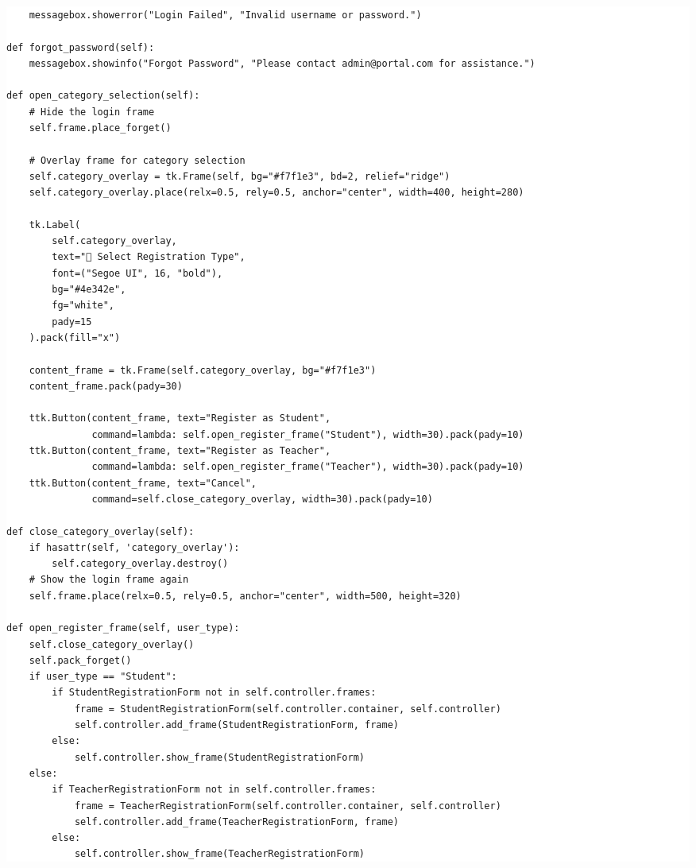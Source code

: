 
     
        messagebox.showerror("Login Failed", "Invalid username or password.")
    
    def forgot_password(self):
        messagebox.showinfo("Forgot Password", "Please contact admin@portal.com for assistance.")

    def open_category_selection(self):
        # Hide the login frame
        self.frame.place_forget()

        # Overlay frame for category selection
        self.category_overlay = tk.Frame(self, bg="#f7f1e3", bd=2, relief="ridge")
        self.category_overlay.place(relx=0.5, rely=0.5, anchor="center", width=400, height=280)

        tk.Label(
            self.category_overlay,
            text="👤 Select Registration Type",
            font=("Segoe UI", 16, "bold"),
            bg="#4e342e",
            fg="white",
            pady=15
        ).pack(fill="x")

        content_frame = tk.Frame(self.category_overlay, bg="#f7f1e3")
        content_frame.pack(pady=30)

        ttk.Button(content_frame, text="Register as Student",
                   command=lambda: self.open_register_frame("Student"), width=30).pack(pady=10)
        ttk.Button(content_frame, text="Register as Teacher",
                   command=lambda: self.open_register_frame("Teacher"), width=30).pack(pady=10)
        ttk.Button(content_frame, text="Cancel",
                   command=self.close_category_overlay, width=30).pack(pady=10)

    def close_category_overlay(self):
        if hasattr(self, 'category_overlay'):
            self.category_overlay.destroy()
        # Show the login frame again
        self.frame.place(relx=0.5, rely=0.5, anchor="center", width=500, height=320)

    def open_register_frame(self, user_type):
        self.close_category_overlay()
        self.pack_forget()
        if user_type == "Student":
            if StudentRegistrationForm not in self.controller.frames:
                frame = StudentRegistrationForm(self.controller.container, self.controller)
                self.controller.add_frame(StudentRegistrationForm, frame)
            else:
                self.controller.show_frame(StudentRegistrationForm)
        else:
            if TeacherRegistrationForm not in self.controller.frames:
                frame = TeacherRegistrationForm(self.controller.container, self.controller)
                self.controller.add_frame(TeacherRegistrationForm, frame)
            else:
                self.controller.show_frame(TeacherRegistrationForm)
